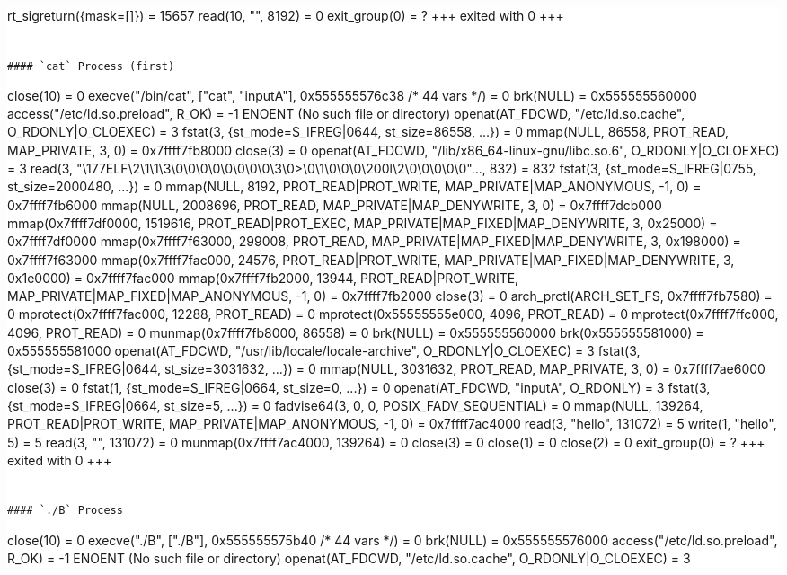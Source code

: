 rt_sigreturn({mask=[]})                 = 15657
read(10, "", 8192)                      = 0
exit_group(0)                           = ?
+++ exited with 0 +++
```

#### `cat` Process (first)
```
close(10)                               = 0
execve("/bin/cat", ["cat", "inputA"], 0x555555576c38 /* 44 vars */) = 0
brk(NULL)                               = 0x555555560000
access("/etc/ld.so.preload", R_OK)      = -1 ENOENT (No such file or directory)
openat(AT_FDCWD, "/etc/ld.so.cache", O_RDONLY|O_CLOEXEC) = 3
fstat(3, {st_mode=S_IFREG|0644, st_size=86558, ...}) = 0
mmap(NULL, 86558, PROT_READ, MAP_PRIVATE, 3, 0) = 0x7ffff7fb8000
close(3)                                = 0
openat(AT_FDCWD, "/lib/x86_64-linux-gnu/libc.so.6", O_RDONLY|O_CLOEXEC) = 3
read(3, "\177ELF\2\1\1\3\0\0\0\0\0\0\0\0\3\0>\0\1\0\0\0\200l\2\0\0\0\0\0"..., 832) = 832
fstat(3, {st_mode=S_IFREG|0755, st_size=2000480, ...}) = 0
mmap(NULL, 8192, PROT_READ|PROT_WRITE, MAP_PRIVATE|MAP_ANONYMOUS, -1, 0) = 0x7ffff7fb6000
mmap(NULL, 2008696, PROT_READ, MAP_PRIVATE|MAP_DENYWRITE, 3, 0) = 0x7ffff7dcb000
mmap(0x7ffff7df0000, 1519616, PROT_READ|PROT_EXEC, MAP_PRIVATE|MAP_FIXED|MAP_DENYWRITE, 3, 0x25000) = 0x7ffff7df0000
mmap(0x7ffff7f63000, 299008, PROT_READ, MAP_PRIVATE|MAP_FIXED|MAP_DENYWRITE, 3, 0x198000) = 0x7ffff7f63000
mmap(0x7ffff7fac000, 24576, PROT_READ|PROT_WRITE, MAP_PRIVATE|MAP_FIXED|MAP_DENYWRITE, 3, 0x1e0000) = 0x7ffff7fac000
mmap(0x7ffff7fb2000, 13944, PROT_READ|PROT_WRITE, MAP_PRIVATE|MAP_FIXED|MAP_ANONYMOUS, -1, 0) = 0x7ffff7fb2000
close(3)                                = 0
arch_prctl(ARCH_SET_FS, 0x7ffff7fb7580) = 0
mprotect(0x7ffff7fac000, 12288, PROT_READ) = 0
mprotect(0x55555555e000, 4096, PROT_READ) = 0
mprotect(0x7ffff7ffc000, 4096, PROT_READ) = 0
munmap(0x7ffff7fb8000, 86558)           = 0
brk(NULL)                               = 0x555555560000
brk(0x555555581000)                     = 0x555555581000
openat(AT_FDCWD, "/usr/lib/locale/locale-archive", O_RDONLY|O_CLOEXEC) = 3
fstat(3, {st_mode=S_IFREG|0644, st_size=3031632, ...}) = 0
mmap(NULL, 3031632, PROT_READ, MAP_PRIVATE, 3, 0) = 0x7ffff7ae6000
close(3)                                = 0
fstat(1, {st_mode=S_IFREG|0664, st_size=0, ...}) = 0
openat(AT_FDCWD, "inputA", O_RDONLY)    = 3
fstat(3, {st_mode=S_IFREG|0664, st_size=5, ...}) = 0
fadvise64(3, 0, 0, POSIX_FADV_SEQUENTIAL) = 0
mmap(NULL, 139264, PROT_READ|PROT_WRITE, MAP_PRIVATE|MAP_ANONYMOUS, -1, 0) = 0x7ffff7ac4000
read(3, "hello", 131072)                = 5
write(1, "hello", 5)                    = 5
read(3, "", 131072)                     = 0
munmap(0x7ffff7ac4000, 139264)          = 0
close(3)                                = 0
close(1)                                = 0
close(2)                                = 0
exit_group(0)                           = ?
+++ exited with 0 +++
```

#### `./B` Process
```
close(10)                               = 0
execve("./B", ["./B"], 0x555555575b40 /* 44 vars */) = 0
brk(NULL)                               = 0x555555576000
access("/etc/ld.so.preload", R_OK)      = -1 ENOENT (No such file or directory)
openat(AT_FDCWD, "/etc/ld.so.cache", O_RDONLY|O_CLOEXEC) = 3